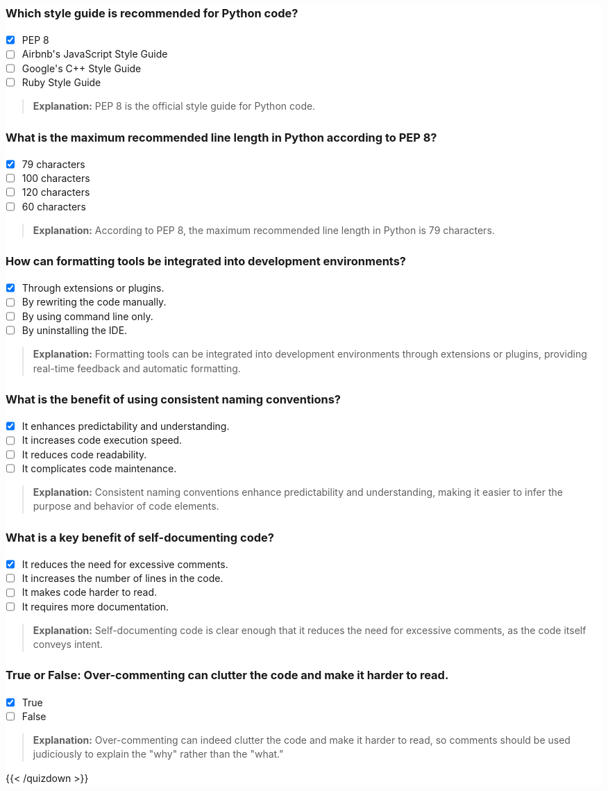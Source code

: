 ### Which style guide is recommended for Python code?

- [x] PEP 8
- [ ] Airbnb's JavaScript Style Guide
- [ ] Google's C++ Style Guide
- [ ] Ruby Style Guide

> **Explanation:** PEP 8 is the official style guide for Python code.

### What is the maximum recommended line length in Python according to PEP 8?

- [x] 79 characters
- [ ] 100 characters
- [ ] 120 characters
- [ ] 60 characters

> **Explanation:** According to PEP 8, the maximum recommended line length in Python is 79 characters.

### How can formatting tools be integrated into development environments?

- [x] Through extensions or plugins.
- [ ] By rewriting the code manually.
- [ ] By using command line only.
- [ ] By uninstalling the IDE.

> **Explanation:** Formatting tools can be integrated into development environments through extensions or plugins, providing real-time feedback and automatic formatting.

### What is the benefit of using consistent naming conventions?

- [x] It enhances predictability and understanding.
- [ ] It increases code execution speed.
- [ ] It reduces code readability.
- [ ] It complicates code maintenance.

> **Explanation:** Consistent naming conventions enhance predictability and understanding, making it easier to infer the purpose and behavior of code elements.

### What is a key benefit of self-documenting code?

- [x] It reduces the need for excessive comments.
- [ ] It increases the number of lines in the code.
- [ ] It makes code harder to read.
- [ ] It requires more documentation.

> **Explanation:** Self-documenting code is clear enough that it reduces the need for excessive comments, as the code itself conveys intent.

### True or False: Over-commenting can clutter the code and make it harder to read.

- [x] True
- [ ] False

> **Explanation:** Over-commenting can indeed clutter the code and make it harder to read, so comments should be used judiciously to explain the "why" rather than the "what."

{{< /quizdown >}}
